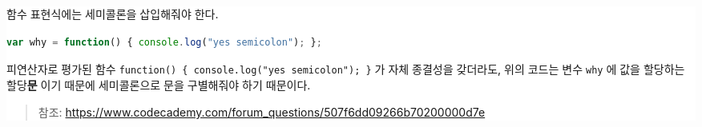 함수 표현식에는 세미콜론을 삽입해줘야 한다.

```jsx
var why = function() { console.log("yes semicolon"); };
```

피연산자로 평가된 함수 `function() { console.log("yes semicolon"); }` 가 자체 종결성을 갖더라도, 위의 코드는 변수 `why` 에 값을 할당하는 할당**문** 이기 때문에 세미콜론으로 문을 구별해줘야 하기 때문이다.

> 참조: https://www.codecademy.com/forum_questions/507f6dd09266b70200000d7e
>
